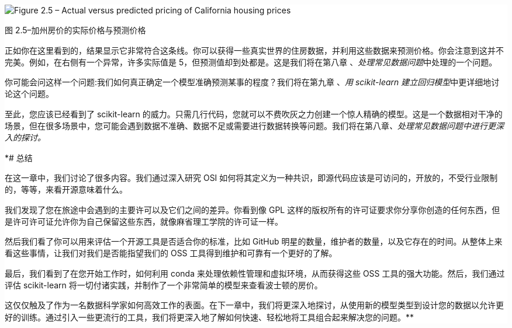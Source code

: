 ![Figure 2.5 – Actual versus predicted pricing of California housing prices
](image/Figure_2.5.jpg)

图 2.5–加州房价的实际价格与预测价格

正如你在这里看到的，结果显示它非常符合这条线。你可以获得一些真实世界的住房数据，并利用这些数据来预测价格。你会注意到这并不完美。例如，在右侧有一个异常，许多实际值是 5，但预测值却到处都是。这是我们将在第八章 、*处理常见数据问题*中处理的一个问题。

你可能会问这样一个问题:我们如何真正确定一个模型准确预测某事的程度？我们将在第九章 、*用 scikit-learn 建立回归模型*中更详细地讨论这个问题。

至此，您应该已经看到了 scikit-learn 的威力。只需几行代码，您就可以不费吹灰之力创建一个惊人精确的模型。这是一个数据相对干净的场景，但在很多场景中，您可能会遇到数据不准确、数据不足或需要进行数据转换等问题。我们将在第八章[](B16589_08_ePub.xhtml#_idTextAnchor193)*、*处理常见数据问题*中进行更深入的探讨。*

 *# 总结

在这一章中，我们讨论了很多内容。我们通过深入研究 OSI 如何将其定义为一种共识，即源代码应该是可访问的，开放的，不受行业限制的，等等，来看开源意味着什么。

我们发现了您在旅途中会遇到的主要许可以及它们之间的差异。你看到像 GPL 这样的版权所有的许可证要求你分享你创造的任何东西，但是许可许可证允许你为自己保留这些东西，就像麻省理工学院的许可证一样。

然后我们看了你可以用来评估一个开源工具是否适合你的标准，比如 GitHub 明星的数量，维护者的数量，以及它存在的时间。从整体上来看这些事情，让我们对我们是否能指望我们的 OSS 工具得到维护和可靠有一个更好的了解。

最后，我们看到了在您开始工作时，如何利用 conda 来处理依赖性管理和虚拟环境，从而获得这些 OSS 工具的强大功能。然后，我们通过评估 scikit-learn 将一切付诸实践，并制作了一个非常简单的模型来查看波士顿的房价。

这仅仅触及了作为一名数据科学家如何高效工作的表面。在下一章中，我们将更深入地探讨，从使用新的模型类型到设计您的数据以允许更好的训练。通过引入一些更流行的工具，我们将更深入地了解如何快速、轻松地将工具组合起来解决您的问题。**